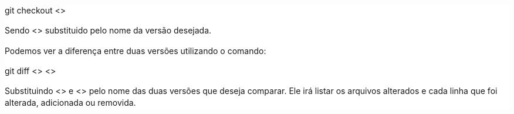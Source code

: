 git checkout <<versao>>

Sendo <<versao>> substituido pelo nome da versão desejada.

Podemos ver a diferença entre duas versões utilizando o comando:

git diff <<v1>> <<v2>>

Substituindo <<v1>> e <<v2>> pelo nome das duas versões que deseja comparar. Ele irá listar os arquivos alterados e cada linha que foi alterada, adicionada ou removida.
